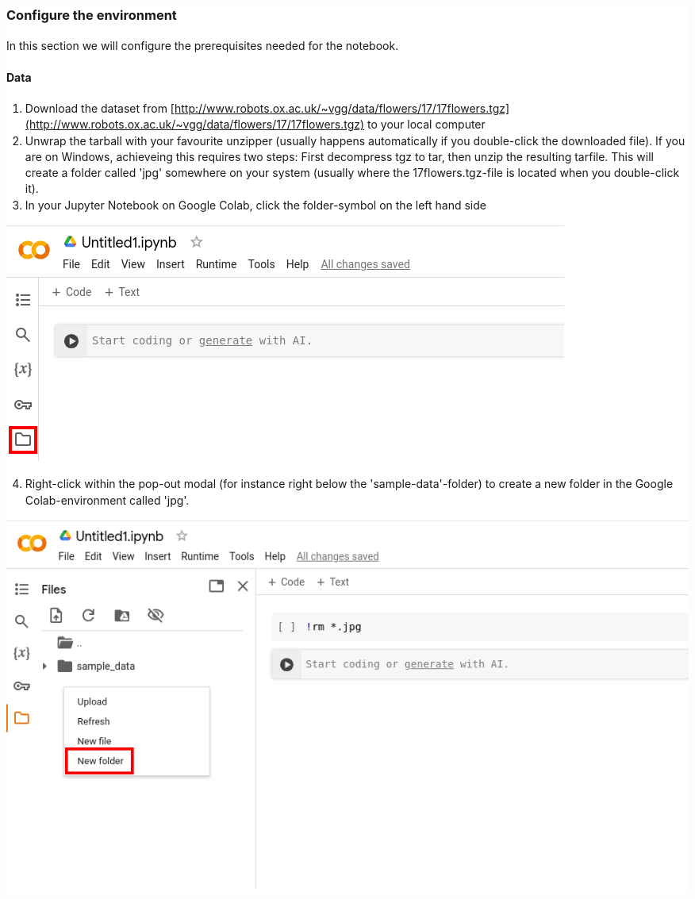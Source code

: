 ### Configure the environment
In this section we will configure the prerequisites needed for the notebook.
#### Data
1. Download the dataset from [http://www.robots.ox.ac.uk/~vgg/data/flowers/17/17flowers.tgz](http://www.robots.ox.ac.uk/~vgg/data/flowers/17/17flowers.tgz) to your local computer
2. Unwrap the tarball with your favourite unzipper (usually happens automatically if you double-click the downloaded file). If you are on Windows, achieveing this requires two steps: First decompress tgz to tar, then unzip the resulting tarfile. This will create a folder called 'jpg' somewhere on your system (usually where the 17flowers.tgz-file is located when you double-click it).
3. In your Jupyter Notebook on Google Colab, click the folder-symbol on the left hand side

![Click the folder symbol](images/folder_symbol.png)

4. Right-click within the pop-out modal (for instance right below the 'sample-data'-folder) to create a new folder in the Google Colab-environment called 'jpg'.

![Create new folder](images/new_folder.png)
